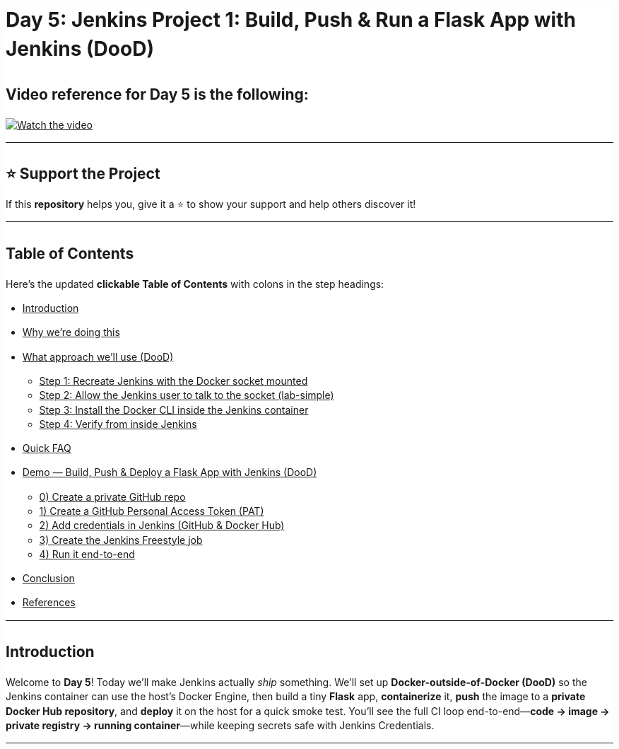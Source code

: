 # Day 5: Jenkins Project 1: Build, Push & Run a Flask App with Jenkins (DooD)

## Video reference for Day 5 is the following:

[![Watch the video](https://img.youtube.com/vi/UYlVTs_yK8U/maxresdefault.jpg)](https://www.youtube.com/watch?v=UYlVTs_yK8U&ab_channel=CloudWithVarJosh)

---
## ⭐ Support the Project  
If this **repository** helps you, give it a ⭐ to show your support and help others discover it! 

---

## Table of Contents

Here’s the updated **clickable Table of Contents** with colons in the step headings:

* [Introduction](#introduction)
* [Why we’re doing this](#why-were-doing-this)
* [What approach we’ll use (DooD)](#what-approach-well-use-dood)
  * [Step 1: Recreate Jenkins with the Docker socket mounted](#step-1-recreate-jenkins-with-the-docker-socket-mounted)
  * [Step 2: Allow the Jenkins user to talk to the socket (lab-simple)](#step-2-allow-the-jenkins-user-to-talk-to-the-socket-lab-simple)
  * [Step 3: Install the Docker CLI inside the Jenkins container](#step-3-install-the-docker-cli-inside-the-jenkins-container)
  * [Step 4: Verify from inside Jenkins](#step-4-verify-from-inside-jenkins)
* [Quick FAQ](#quick-faq)
* [Demo — Build, Push & Deploy a Flask App with Jenkins (DooD)](#demo--build-push--deploy-a-flask-app-with-jenkins-dood)

  * [0) Create a private GitHub repo](#0-create-a-private-github-repo)
  * [1) Create a GitHub Personal Access Token (PAT)](#1-create-a-github-personal-access-token-pat)
  * [2) Add credentials in Jenkins (GitHub & Docker Hub)](#2-add-credentials-in-jenkins-github--docker-hub)
  * [3) Create the Jenkins Freestyle job](#3-create-the-jenkins-freestyle-job)
  * [4) Run it end-to-end](#4-run-it-end-to-end)
* [Conclusion](#conclusion)
* [References](#references)

---

## Introduction

Welcome to **Day 5**! Today we’ll make Jenkins actually *ship* something. We’ll set up **Docker-outside-of-Docker (DooD)** so the Jenkins container can use the host’s Docker Engine, then build a tiny **Flask** app, **containerize** it, **push** the image to a **private Docker Hub repository**, and **deploy** it on the host for a quick smoke test. You’ll see the full CI loop end-to-end—**code → image → private registry → running container**—while keeping secrets safe with Jenkins Credentials.

---